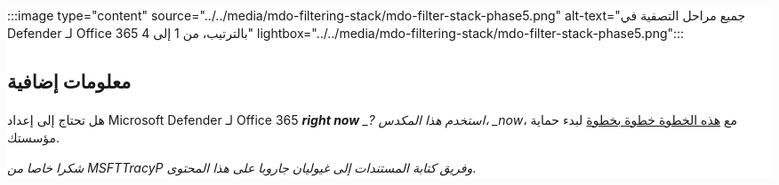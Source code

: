 :::image type="content" source="../../media/mdo-filtering-stack/mdo-filter-stack-phase5.png" alt-text="جميع مراحل التصفية في Defender لـ Office 365 بالترتيب، من 1 إلى 4" lightbox="../../media/mdo-filtering-stack/mdo-filter-stack-phase5.png":::

## <a name="more-information"></a>معلومات إضافية

هل تحتاج إلى إعداد Microsoft Defender لـ Office 365 ***right now** _? استخدم هذا المكدس، _now*، مع [هذه الخطوة خطوة بخطوة](protect-against-threats.md) لبدء حماية مؤسستك.

*شكرا خاصا من MSFTTracyP وفريق كتابة المستندات إلى غيوليان جاروبا على هذا المحتوى*.
